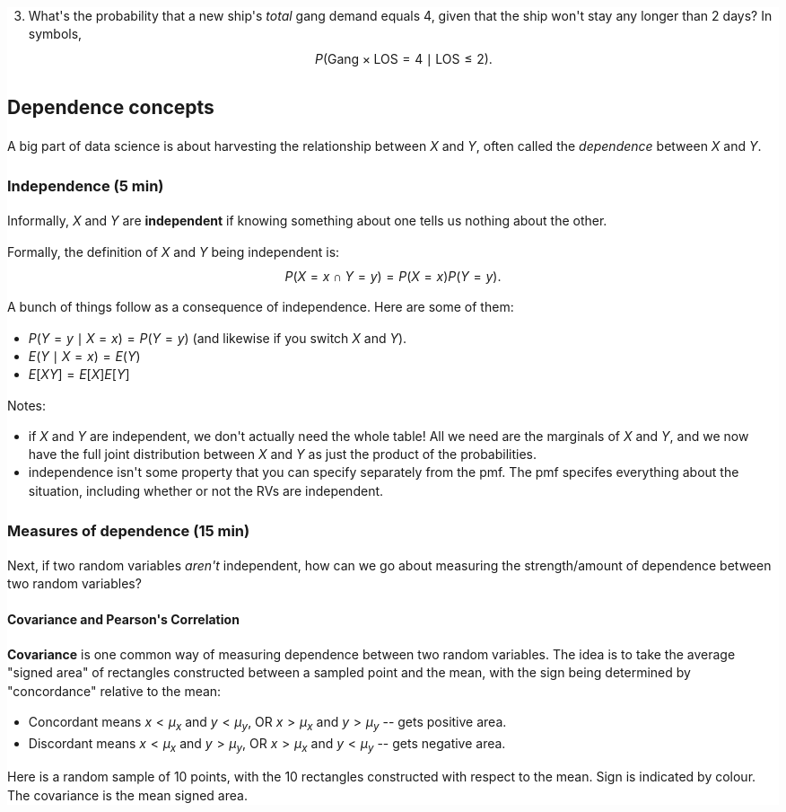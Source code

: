 3. What's the probability that a new ship's _total_ gang demand equals 4, given that the ship won't stay any longer than 2 days? In symbols, $$P(\text{Gang} \times \text{LOS} = 4 \mid \text{LOS} \leq 2).$$


## Dependence concepts

A big part of data science is about harvesting the relationship between $X$ and $Y$, often called the _dependence_ between $X$ and $Y$.

### Independence (5 min)

Informally, $X$ and $Y$ are __independent__ if knowing something about one tells us nothing about the other.

Formally, the definition of $X$ and $Y$ being independent is: 
$$P(X = x \cap Y = y) = P(X = x) P(Y = y).$$ 

A bunch of things follow as a consequence of independence. Here are some of them:

- $P(Y = y \mid X = x) = P(Y = y)$ (and likewise if you switch $X$ and $Y$).
- $E(Y \mid X = x) = E(Y)$
- $E[XY]=E[X]E[Y]$ 

Notes: 

- if $X$ and $Y$ are independent, we don't actually need the whole table! All we need are the marginals of $X$ and $Y$, and we now have the full joint distribution between $X$ and $Y$ as just the product of the probabilities.
- independence isn't some property that you can specify separately from the pmf. The pmf specifes everything about the situation, including whether or not the RVs are independent. 

### Measures of dependence (15 min)

Next, if two random variables _aren't_ independent, how can we go about measuring the strength/amount of dependence between two random variables?

#### Covariance and Pearson's Correlation

__Covariance__ is one common way of measuring dependence between two random variables. The idea is to take the average "signed area" of rectangles constructed between a sampled point and the mean, with the sign being determined by "concordance" relative to the mean:

- Concordant means $x < \mu_x$ and $y < \mu_y$, OR $x > \mu_x$ and $y > \mu_y$ -- gets positive area.
- Discordant means $x < \mu_x$ and $y > \mu_y$, OR $x > \mu_x$ and $y < \mu_y$ -- gets negative area. 

Here is a random sample of 10 points, with the 10 rectangles constructed with respect to the mean. Sign is indicated by colour. The covariance is the mean signed area.
